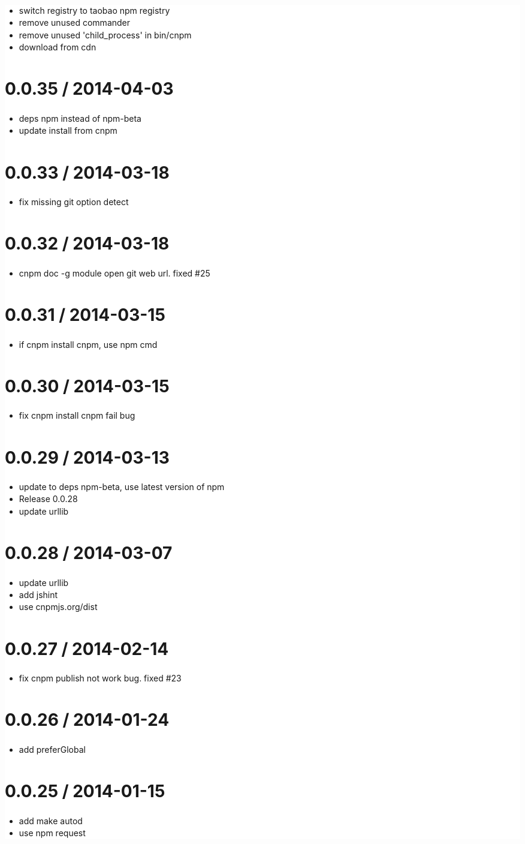  * switch registry to taobao npm registry
 * remove unused commander
 * remove unused 'child_process' in bin/cnpm
 * download from cdn

0.0.35 / 2014-04-03
==================

 * deps npm instead of npm-beta
 * update install from cnpm

0.0.33 / 2014-03-18
==================

  * fix missing git option detect

0.0.32 / 2014-03-18
==================

  * cnpm doc -g module open git web url. fixed #25

0.0.31 / 2014-03-15
==================

 * if cnpm install cnpm, use npm cmd

0.0.30 / 2014-03-15
==================

 * fix cnpm install cnpm fail bug

0.0.29 / 2014-03-13
==================

  * update to deps npm-beta, use latest version of npm
  * Release 0.0.28
  * update urllib

0.0.28 / 2014-03-07
==================

  * update urllib
  * add jshint
  * use cnpmjs.org/dist

0.0.27 / 2014-02-14
==================

  * fix cnpm publish not work bug. fixed #23

0.0.26 / 2014-01-24
==================

  * add preferGlobal

0.0.25 / 2014-01-15
==================

  * add make autod
  * use npm request
